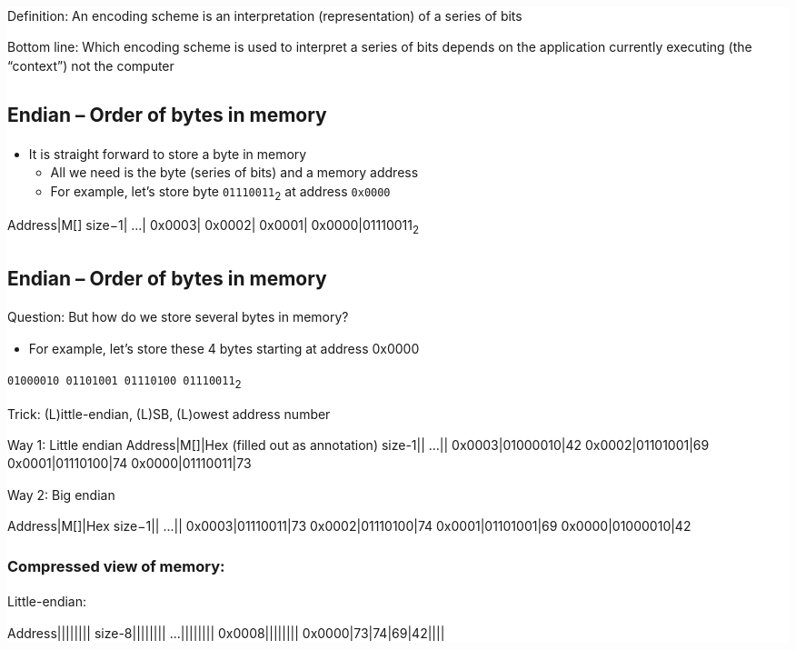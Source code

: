 Definition: An encoding scheme is an interpretation (representation) of a series of bits

Bottom line: Which encoding scheme is used to interpret a series of bits depends on the application currently executing (the “context”) not the computer

## Endian – Order of bytes in memory
* It is straight forward to store a byte in memory
  * All we need is the byte (series of bits) and a memory address
  * For example, let’s store byte `01110011`<sub>2</sub> at address `0x0000`

Address|M[]
size−1|
...|
0x0003|
0x0002|
0x0001|
0x0000|01110011<sub>2</sub>

## Endian – Order of bytes in memory

Question: But how do we store several bytes in memory?
* For example, let’s store these 4 bytes starting at address 0x0000

`01000010 01101001 01110100 01110011`<sub>2</sub>

<aside>Trick: (L)ittle-endian, (L)SB, (L)owest address number</aside>

Way 1: Little endian
Address|M[]|Hex (filled out as annotation)
size-1||
...||
0x0003|01000010|42
0x0002|01101001|69
0x0001|01110100|74
0x0000|01110011|73

Way 2: Big endian

Address|M[]|Hex
size−1||
...||
0x0003|01110011|73
0x0002|01110100|74
0x0001|01101001|69
0x0000|01000010|42

### Compressed view of memory:

Little-endian:

Address||||||||
size-8||||||||
...||||||||
0x0008||||||||
0x0000|73|74|69|42||||
